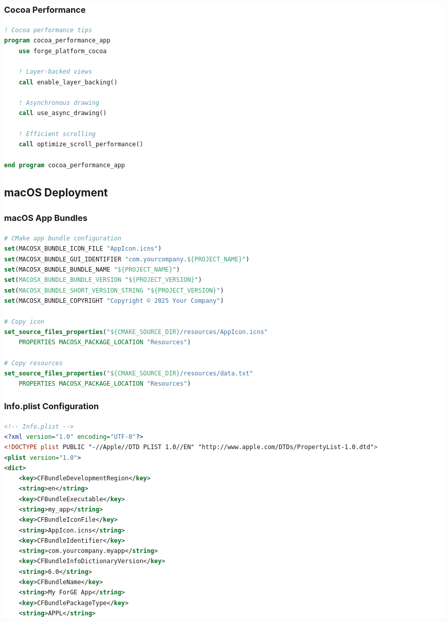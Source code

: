 ### Cocoa Performance

```fortran
! Cocoa performance tips
program cocoa_performance_app
    use forge_platform_cocoa

    ! Layer-backed views
    call enable_layer_backing()

    ! Asynchronous drawing
    call use_async_drawing()

    ! Efficient scrolling
    call optimize_scroll_performance()

end program cocoa_performance_app
```

## macOS Deployment

### macOS App Bundles

```cmake
# CMake app bundle configuration
set(MACOSX_BUNDLE_ICON_FILE "AppIcon.icns")
set(MACOSX_BUNDLE_GUI_IDENTIFIER "com.yourcompany.${PROJECT_NAME}")
set(MACOSX_BUNDLE_BUNDLE_NAME "${PROJECT_NAME}")
set(MACOSX_BUNDLE_BUNDLE_VERSION "${PROJECT_VERSION}")
set(MACOSX_BUNDLE_SHORT_VERSION_STRING "${PROJECT_VERSION}")
set(MACOSX_BUNDLE_COPYRIGHT "Copyright © 2025 Your Company")

# Copy icon
set_source_files_properties("${CMAKE_SOURCE_DIR}/resources/AppIcon.icns"
    PROPERTIES MACOSX_PACKAGE_LOCATION "Resources")

# Copy resources
set_source_files_properties("${CMAKE_SOURCE_DIR}/resources/data.txt"
    PROPERTIES MACOSX_PACKAGE_LOCATION "Resources")
```

### Info.plist Configuration

```xml
<!-- Info.plist -->
<?xml version="1.0" encoding="UTF-8"?>
<!DOCTYPE plist PUBLIC "-//Apple//DTD PLIST 1.0//EN" "http://www.apple.com/DTDs/PropertyList-1.0.dtd">
<plist version="1.0">
<dict>
    <key>CFBundleDevelopmentRegion</key>
    <string>en</string>
    <key>CFBundleExecutable</key>
    <string>my_app</string>
    <key>CFBundleIconFile</key>
    <string>AppIcon.icns</string>
    <key>CFBundleIdentifier</key>
    <string>com.yourcompany.myapp</string>
    <key>CFBundleInfoDictionaryVersion</key>
    <string>6.0</string>
    <key>CFBundleName</key>
    <string>My ForGE App</string>
    <key>CFBundlePackageType</key>
    <string>APPL</string>
```